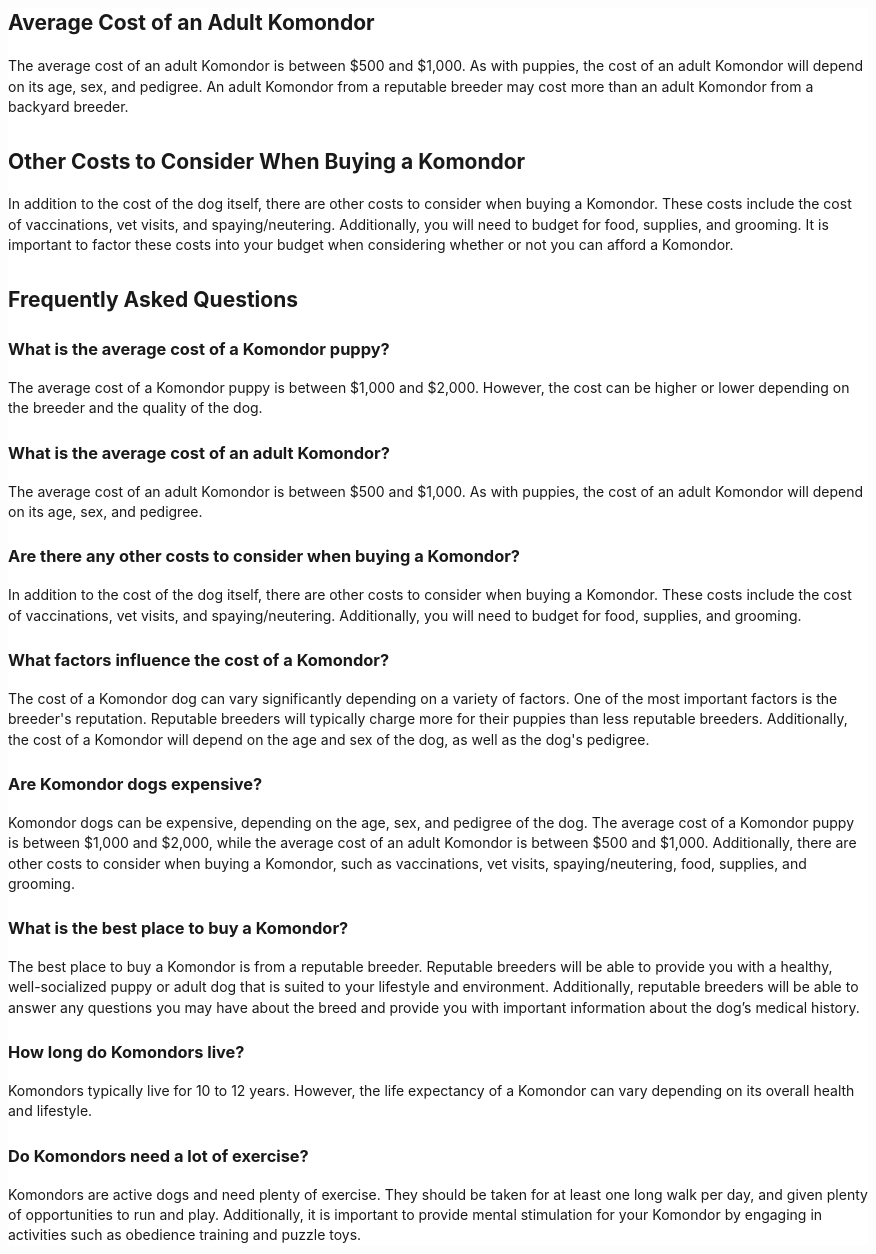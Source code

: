 <h2>Average Cost of an Adult Komondor</h2>

<p>The average cost of an adult Komondor is between $500 and $1,000. As with puppies, the cost of an adult Komondor will depend on its age, sex, and pedigree. An adult Komondor from a reputable breeder may cost more than an adult Komondor from a backyard breeder.</p>

<h2>Other Costs to Consider When Buying a Komondor</h2>

<p>In addition to the cost of the dog itself, there are other costs to consider when buying a Komondor. These costs include the cost of vaccinations, vet visits, and spaying/neutering. Additionally, you will need to budget for food, supplies, and grooming. It is important to factor these costs into your budget when considering whether or not you can afford a Komondor.</p>

<h2>Frequently Asked Questions</h2>

<h3>What is the average cost of a Komondor puppy?</h3>

<p>The average cost of a Komondor puppy is between $1,000 and $2,000. However, the cost can be higher or lower depending on the breeder and the quality of the dog.</p>

<h3>What is the average cost of an adult Komondor?</h3>

<p>The average cost of an adult Komondor is between $500 and $1,000. As with puppies, the cost of an adult Komondor will depend on its age, sex, and pedigree.</p>

<h3>Are there any other costs to consider when buying a Komondor?</h3>

<p>In addition to the cost of the dog itself, there are other costs to consider when buying a Komondor. These costs include the cost of vaccinations, vet visits, and spaying/neutering. Additionally, you will need to budget for food, supplies, and grooming.</p>

<h3>What factors influence the cost of a Komondor?</h3>

<p>The cost of a Komondor dog can vary significantly depending on a variety of factors. One of the most important factors is the breeder's reputation. Reputable breeders will typically charge more for their puppies than less reputable breeders. Additionally, the cost of a Komondor will depend on the age and sex of the dog, as well as the dog's pedigree.</p>

<h3>Are Komondor dogs expensive?</h3>

<p>Komondor dogs can be expensive, depending on the age, sex, and pedigree of the dog. The average cost of a Komondor puppy is between $1,000 and $2,000, while the average cost of an adult Komondor is between $500 and $1,000. Additionally, there are other costs to consider when buying a Komondor, such as vaccinations, vet visits, spaying/neutering, food, supplies, and grooming.</p>

<h3>What is the best place to buy a Komondor?</h3>

<p>The best place to buy a Komondor is from a reputable breeder. Reputable breeders will be able to provide you with a healthy, well-socialized puppy or adult dog that is suited to your lifestyle and environment. Additionally, reputable breeders will be able to answer any questions you may have about the breed and provide you with important information about the dog’s medical history.</p>

<h3>How long do Komondors live?</h3>

<p>Komondors typically live for 10 to 12 years. However, the life expectancy of a Komondor can vary depending on its overall health and lifestyle.</p>

<h3>Do Komondors need a lot of exercise?</h3>

<p>Komondors are active dogs and need plenty of exercise. They should be taken for at least one long walk per day, and given plenty of opportunities to run and play. Additionally, it is important to provide mental stimulation for your Komondor by engaging in activities such as obedience training and puzzle toys.</p>
